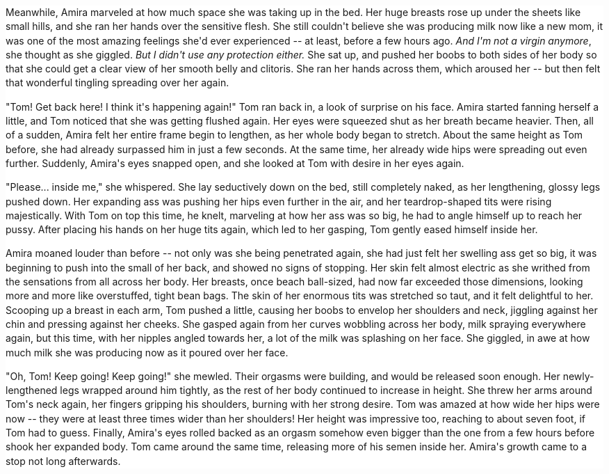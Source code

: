 Meanwhile, Amira marveled at how much space she was taking up in the
bed. Her huge breasts rose up under the sheets like small hills, and she
ran her hands over the sensitive flesh. She still couldn't believe she
was producing milk now like a new mom, it was one of the most amazing
feelings she'd ever experienced -- at least, before a few hours
ago. *And I'm not a virgin anymore*, she thought as she giggled. *But I
didn't use any protection either.* She sat up, and pushed her boobs to
both sides of her body so that she could get a clear view of her smooth
belly and clitoris. She ran her hands across them, which aroused her --
but then felt that wonderful tingling spreading over her again.

"Tom! Get back here! I think it's happening again!" Tom ran back in, a
look of surprise on his face. Amira started fanning herself a little,
and Tom noticed that she was getting flushed again. Her eyes were
squeezed shut as her breath became heavier. Then, all of a sudden, Amira
felt her entire frame begin to lengthen, as her whole body began to
stretch. About the same height as Tom before, she had already surpassed
him in just a few seconds. At the same time, her already wide hips were
spreading out even further. Suddenly, Amira's eyes snapped open, and she
looked at Tom with desire in her eyes again.

"Please... inside me," she whispered. She lay seductively down on the
bed, still completely naked, as her lengthening, glossy legs pushed
down. Her expanding ass was pushing her hips even further in the air,
and her teardrop-shaped tits were rising majestically. With Tom on top
this time, he knelt, marveling at how her ass was so big, he had to
angle himself up to reach her pussy. After placing his hands on her huge
tits again, which led to her gasping, Tom gently eased himself inside
her.

Amira moaned louder than before -- not only was she being penetrated
again, she had just felt her swelling ass get so big, it was beginning
to push into the small of her back, and showed no signs of stopping. Her
skin felt almost electric as she writhed from the sensations from all
across her body. Her breasts, once beach ball-sized, had now far
exceeded those dimensions, looking more and more like overstuffed, tight
bean bags. The skin of her enormous tits was stretched so taut, and it
felt delightful to her. Scooping up a breast in each arm, Tom pushed a
little, causing her boobs to envelop her shoulders and neck, jiggling
against her chin and pressing against her cheeks. She gasped again from
her curves wobbling across her body, milk spraying everywhere again, but
this time, with her nipples angled towards her, a lot of the milk was
splashing on her face. She giggled, in awe at how much milk she was
producing now as it poured over her face.

"Oh, Tom! Keep going! Keep going!" she mewled. Their orgasms were
building, and would be released soon enough. Her newly-lengthened legs
wrapped around him tightly, as the rest of her body continued to
increase in height. She threw her arms around Tom's neck again, her
fingers gripping his shoulders, burning with her strong desire. Tom was
amazed at how wide her hips were now -- they were at least three times
wider than her shoulders! Her height was impressive too, reaching to
about seven foot, if Tom had to guess. Finally, Amira's eyes rolled
backed as an orgasm somehow even bigger than the one from a few hours
before shook her expanded body. Tom came around the same time, releasing
more of his semen inside her. Amira's growth came to a stop not long
afterwards.
